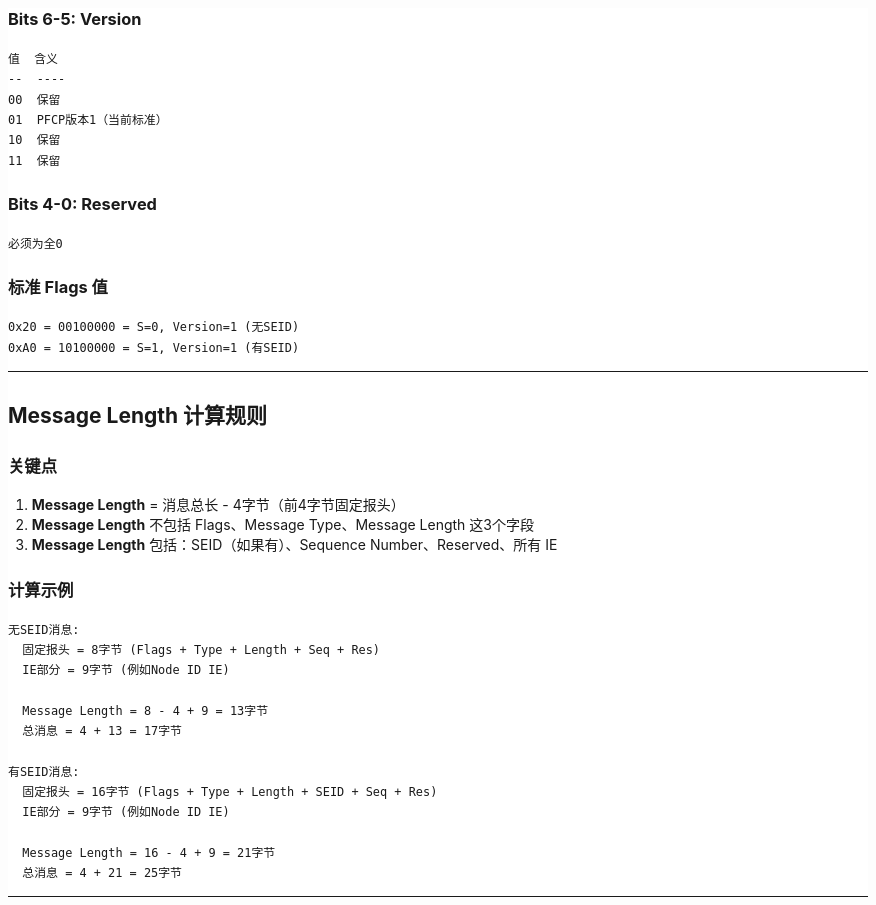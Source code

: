### Bits 6-5: Version

```
值  含义
--  ----
00  保留
01  PFCP版本1（当前标准）
10  保留
11  保留
```

### Bits 4-0: Reserved

```
必须为全0
```

### 标准 Flags 值

```
0x20 = 00100000 = S=0, Version=1 (无SEID)
0xA0 = 10100000 = S=1, Version=1 (有SEID)
```

---

## Message Length 计算规则

### 关键点

1. **Message Length** = 消息总长 - 4字节（前4字节固定报头）
2. **Message Length** 不包括 Flags、Message Type、Message Length 这3个字段
3. **Message Length** 包括：SEID（如果有）、Sequence Number、Reserved、所有 IE

### 计算示例

```
无SEID消息:
  固定报头 = 8字节 (Flags + Type + Length + Seq + Res)
  IE部分 = 9字节 (例如Node ID IE)

  Message Length = 8 - 4 + 9 = 13字节
  总消息 = 4 + 13 = 17字节

有SEID消息:
  固定报头 = 16字节 (Flags + Type + Length + SEID + Seq + Res)
  IE部分 = 9字节 (例如Node ID IE)

  Message Length = 16 - 4 + 9 = 21字节
  总消息 = 4 + 21 = 25字节
```

---
